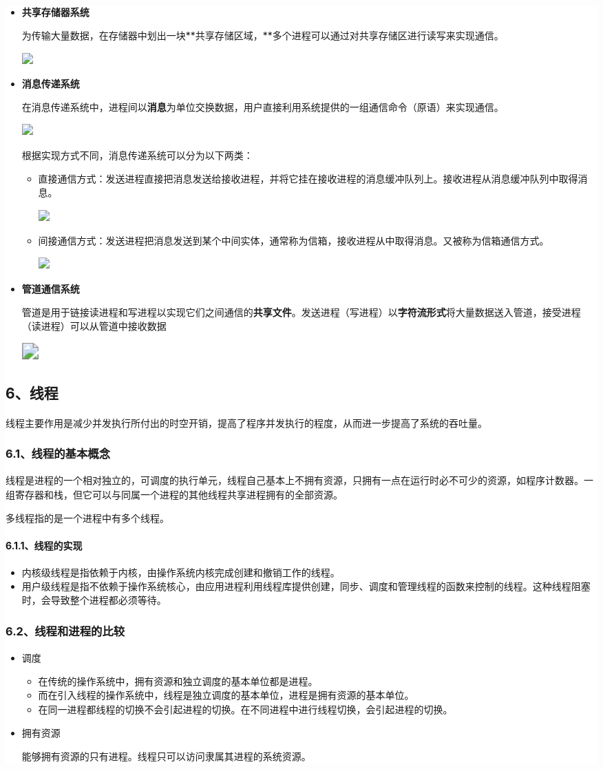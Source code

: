 + **共享存储器系统**

  为传输大量数据，在存储器中划出一块**共享存储区域，**多个进程可以通过对共享存储区进行读写来实现通信。

  ![](https://picbed.kimyang.cn/202108110545047.png)

+ **消息传递系统**

  在消息传递系统中，进程间以**消息**为单位交换数据，用户直接利用系统提供的一组通信命令（原语）来实现通信。

  ![](https://picbed.kimyang.cn/202108110546422.png)

  根据实现方式不同，消息传递系统可以分为以下两类：

  + 直接通信方式：发送进程直接把消息发送给接收进程，并将它挂在接收进程的消息缓冲队列上。接收进程从消息缓冲队列中取得消息。

    ![](https://picbed.kimyang.cn/202108110547672.png)

  + 间接通信方式：发送进程把消息发送到某个中间实体，通常称为信箱，接收进程从中取得消息。又被称为信箱通信方式。

    ![](https://picbed.kimyang.cn/202108110547495.png)

  

+ **管道通信系统**

  管道是用于链接读进程和写进程以实现它们之间通信的**共享文件**。发送进程（写进程）以**字符流形式**将大量数据送入管道，接受进程（读进程）可以从管道中接收数据

  <img src="https://picbed.kimyang.cn/202108110549902.png" style="zoom:150%;" />

  

## 6、线程

线程主要作用是减少并发执行所付出的时空开销，提高了程序并发执行的程度，从而进一步提高了系统的吞吐量。

### 6.1、线程的基本概念

线程是进程的一个相对独立的，可调度的执行单元，线程自己基本上不拥有资源，只拥有一点在运行时必不可少的资源，如程序计数器。一组寄存器和栈，但它可以与同属一个进程的其他线程共享进程拥有的全部资源。

多线程指的是一个进程中有多个线程。

#### 6.1.1、线程的实现

+ 内核级线程是指依赖于内核，由操作系统内核完成创建和撤销工作的线程。
+ 用户级线程是指不依赖于操作系统核心，由应用进程利用线程库提供创建，同步、调度和管理线程的函数来控制的线程。这种线程阻塞时，会导致整个进程都必须等待。

### 6.2、线程和进程的比较

+ 调度

  + 在传统的操作系统中，拥有资源和独立调度的基本单位都是进程。
  + 而在引入线程的操作系统中，线程是独立调度的基本单位，进程是拥有资源的基本单位。
  + 在同一进程都线程的切换不会引起进程的切换。在不同进程中进行线程切换，会引起进程的切换。

+ 拥有资源

  能够拥有资源的只有进程。线程只可以访问隶属其进程的系统资源。
